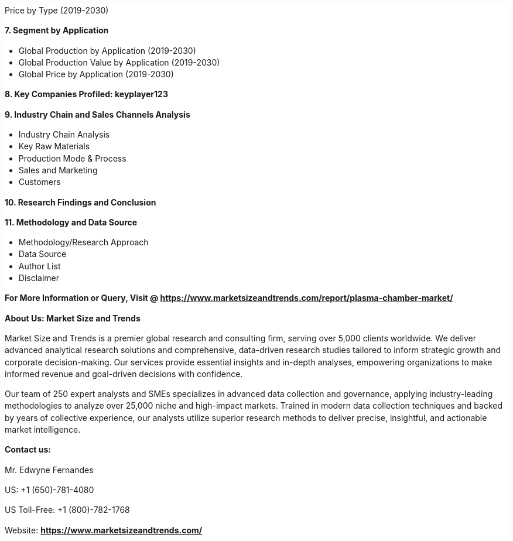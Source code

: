 Price by Type (2019-2030)</li></ul><p><strong>7. Segment by Application</strong></p><ul><li>Global Production by Application (2019-2030)</li><li>Global Production Value by Application (2019-2030)</li><li>Global Price by Application (2019-2030)</li></ul><p><strong>8. Key Companies Profiled: keyplayer123</strong></p><p><strong>9. Industry Chain and Sales Channels Analysis</strong></p><ul><li>Industry Chain Analysis</li><li>Key Raw Materials</li><li>Production Mode &amp; Process</li><li>Sales and Marketing</li><li>Customers</li></ul><p><strong>10. Research Findings and Conclusion</strong></p><p><strong>11. Methodology and Data Source</strong></p><ul><li>Methodology/Research Approach</li><li>Data Source</li><li>Author List</li><li>Disclaimer</li></ul></p><p><strong>For More Information or Query, Visit @ <a href="https://www.marketsizeandtrends.com/report/plasma-chamber-market/">https://www.marketsizeandtrends.com/report/plasma-chamber-market/</a></strong></p><p><strong>About Us: Market Size and Trends</strong></p><p>Market Size and Trends is a premier global research and consulting firm, serving over 5,000 clients worldwide. We deliver advanced analytical research solutions and comprehensive, data-driven research studies tailored to inform strategic growth and corporate decision-making. Our services provide essential insights and in-depth analyses, empowering organizations to make informed revenue and goal-driven decisions with confidence.</p><p>Our team of 250 expert analysts and SMEs specializes in advanced data collection and governance, applying industry-leading methodologies to analyze over 25,000 niche and high-impact markets. Trained in modern data collection techniques and backed by years of collective experience, our analysts utilize superior research methods to deliver precise, insightful, and actionable market intelligence.</p><p><strong>Contact us:</strong></p><p>Mr. Edwyne Fernandes</p><p>US: +1 (650)-781-4080</p><p>US Toll-Free: +1 (800)-782-1768</p><p>Website: <strong><a href="https://www.marketsizeandtrends.com/">https://www.marketsizeandtrends.com/</a></strong></p>

